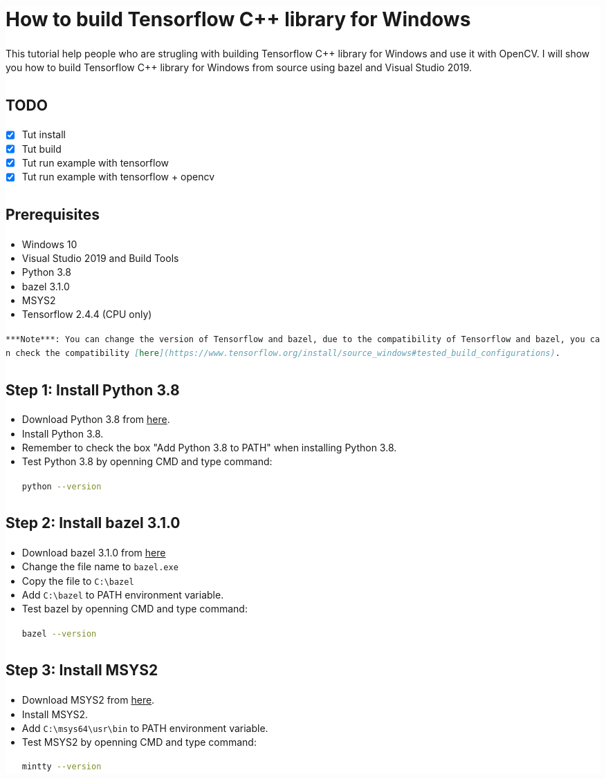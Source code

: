 # How to build Tensorflow C++ library for Windows
This tutorial help people who are strugling with building Tensorflow C++ library for Windows and use it with OpenCV. I will show you how to build Tensorflow C++ library for Windows from source using bazel and Visual Studio 2019.

## TODO
- [x] Tut install
- [x] Tut build
- [x] Tut run example with tensorflow
- [x] Tut run example with tensorflow + opencv

## Prerequisites
- Windows 10
- Visual Studio 2019 and Build Tools
- Python 3.8
- bazel 3.1.0
- MSYS2
- Tensorflow 2.4.4 (CPU only)

```markdown
***Note***: You can change the version of Tensorflow and bazel, due to the compatibility of Tensorflow and bazel, you can check the compatibility [here](https://www.tensorflow.org/install/source_windows#tested_build_configurations).
```

## Step 1: Install Python 3.8
- Download Python 3.8 from [here](https://www.python.org/downloads/release/python-380/).
- Install Python 3.8.
- Remember to check the box "Add Python 3.8 to PATH" when installing Python 3.8.
- Test Python 3.8 by openning CMD and type command:
    ```bash
    python --version
    ```

 
## Step 2: Install bazel 3.1.0
- Download bazel 3.1.0 from [here](https://github.com/bazelbuild/bazel/releases)
- Change the file name to `bazel.exe`
- Copy the file to `C:\bazel`
- Add `C:\bazel` to PATH environment variable.
- Test bazel by openning CMD and type command:
    ```bash
    bazel --version
    ```
 
## Step 3: Install MSYS2
- Download MSYS2 from [here](https://www.msys2.org/).
- Install MSYS2.
- Add `C:\msys64\usr\bin` to PATH environment variable.
- Test MSYS2 by openning CMD and type command:
    ```bash
    mintty --version
    ```
